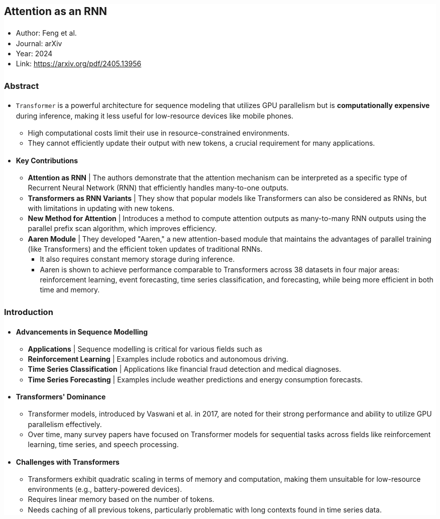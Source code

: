 ## Attention as an RNN
- Author: Feng et al.
- Journal: arXiv
- Year: 2024
- Link: https://arxiv.org/pdf/2405.13956


### Abstract
- `Transformer` is a powerful architecture for sequence modeling that utilizes GPU parallelism but is **computationally expensive** during inference, making it less useful for low-resource devices like mobile phones.
  - High computational costs limit their use in resource-constrained environments.
  - They cannot efficiently update their output with new tokens, a crucial requirement for many applications.

- **Key Contributions**
  - **Attention as RNN** | The authors demonstrate that the attention mechanism can be interpreted as a specific type of Recurrent Neural Network (RNN) that efficiently handles many-to-one outputs. 
  - **Transformers as RNN Variants** | They show that popular models like Transformers can also be considered as RNNs, but with limitations in updating with new tokens.
  - **New Method for Attention** | Introduces a method to compute attention outputs as many-to-many RNN outputs using the parallel prefix scan algorithm, which improves efficiency.
  - **Aaren Module** | They developed "Aaren," a new attention-based module that maintains the advantages of parallel training (like Transformers) and the efficient token updates of traditional RNNs. 
    - It also requires constant memory storage during inference.
    - Aaren is shown to achieve performance comparable to Transformers across 38 datasets in four major areas: reinforcement learning, event forecasting, time series classification, and forecasting, while being more efficient in both time and memory.


### Introduction
- **Advancements in Sequence Modelling**
  - **Applications** | Sequence modelling is critical for various fields such as
  - **Reinforcement Learning** | Examples include robotics and autonomous driving.
  - **Time Series Classification** | Applications like financial fraud detection and medical diagnoses.
  - **Time Series Forecasting** | Examples include weather predictions and energy consumption forecasts.

- **Transformers' Dominance**
  - Transformer models, introduced by Vaswani et al. in 2017, are noted for their strong performance and ability to utilize GPU parallelism effectively.
  - Over time, many survey papers have focused on Transformer models for sequential tasks across fields like reinforcement learning, time series, and speech processing.

- **Challenges with Transformers**
  - Transformers exhibit quadratic scaling in terms of memory and computation, making them unsuitable for low-resource environments (e.g., battery-powered devices).
  - Requires linear memory based on the number of tokens.
  - Needs caching of all previous tokens, particularly problematic with long contexts found in time series data.
